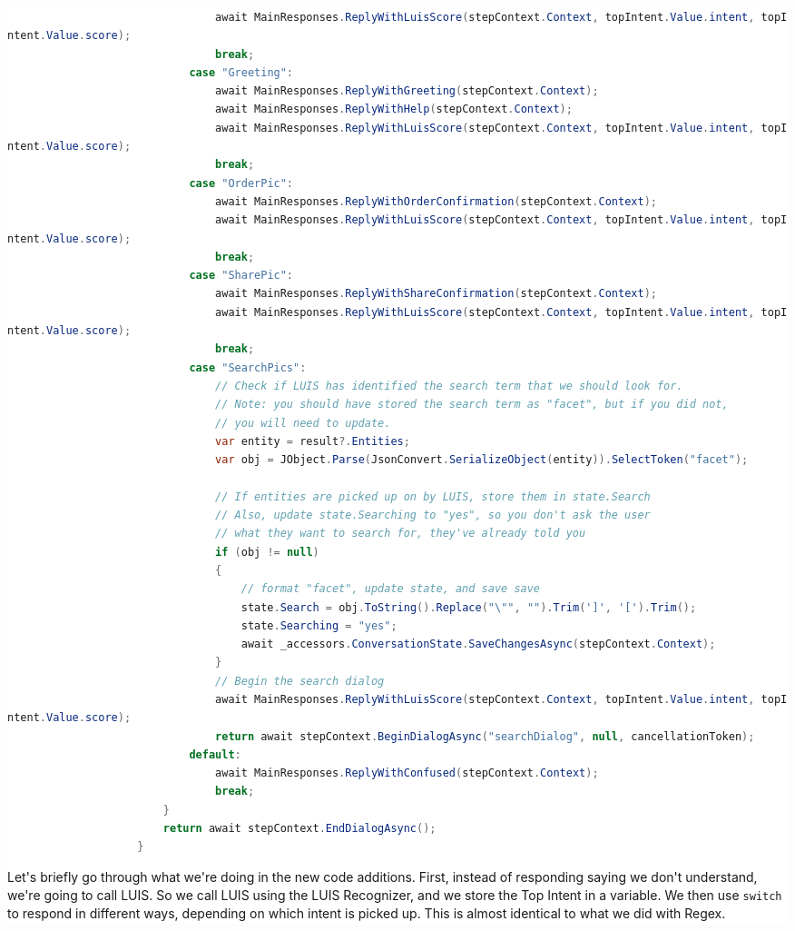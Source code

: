 ```csharp
                                await MainResponses.ReplyWithLuisScore(stepContext.Context, topIntent.Value.intent, topIntent.Value.score);
                                break;
                            case "Greeting":
                                await MainResponses.ReplyWithGreeting(stepContext.Context);
                                await MainResponses.ReplyWithHelp(stepContext.Context);
                                await MainResponses.ReplyWithLuisScore(stepContext.Context, topIntent.Value.intent, topIntent.Value.score);
                                break;
                            case "OrderPic":
                                await MainResponses.ReplyWithOrderConfirmation(stepContext.Context);
                                await MainResponses.ReplyWithLuisScore(stepContext.Context, topIntent.Value.intent, topIntent.Value.score);
                                break;
                            case "SharePic":
                                await MainResponses.ReplyWithShareConfirmation(stepContext.Context);
                                await MainResponses.ReplyWithLuisScore(stepContext.Context, topIntent.Value.intent, topIntent.Value.score);
                                break;
                            case "SearchPics":
                                // Check if LUIS has identified the search term that we should look for.  
                                // Note: you should have stored the search term as "facet", but if you did not,
                                // you will need to update.
                                var entity = result?.Entities;
                                var obj = JObject.Parse(JsonConvert.SerializeObject(entity)).SelectToken("facet");

                                // If entities are picked up on by LUIS, store them in state.Search
                                // Also, update state.Searching to "yes", so you don't ask the user
                                // what they want to search for, they've already told you
                                if (obj != null)
                                {                                 
                                    // format "facet", update state, and save save
                                    state.Search = obj.ToString().Replace("\"", "").Trim(']', '[').Trim();
                                    state.Searching = "yes";
                                    await _accessors.ConversationState.SaveChangesAsync(stepContext.Context);                                   
                                }
                                // Begin the search dialog
                                await MainResponses.ReplyWithLuisScore(stepContext.Context, topIntent.Value.intent, topIntent.Value.score);
                                return await stepContext.BeginDialogAsync("searchDialog", null, cancellationToken);                               
                            default:
                                await MainResponses.ReplyWithConfused(stepContext.Context);
                                break;
                        }
                        return await stepContext.EndDialogAsync();
                    }
```
Let's briefly go through what we're doing in the new code additions. First, instead of responding saying we don't understand, we're going to call LUIS. So we call LUIS using the LUIS Recognizer, and we store the Top Intent in a variable. We then use `switch` to respond in different ways, depending on which intent is picked up. This is almost identical to what we did with Regex.  
